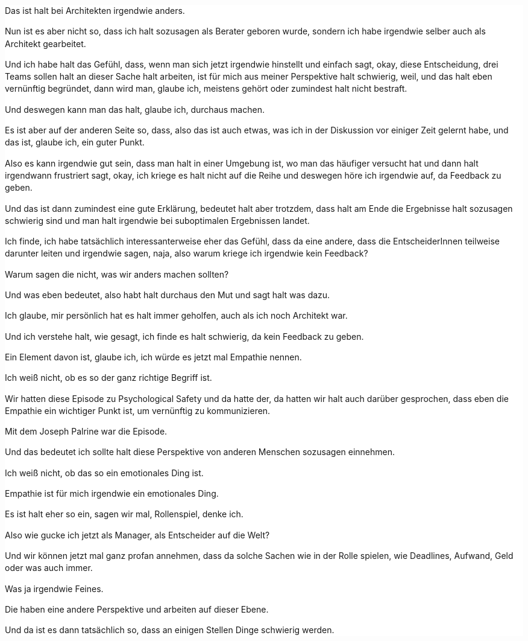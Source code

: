Das ist halt bei Architekten irgendwie anders.

Nun ist es aber nicht so, dass ich halt sozusagen als Berater geboren wurde, sondern ich habe irgendwie selber auch als Architekt gearbeitet.

Und ich habe halt das Gefühl, dass, wenn man sich jetzt irgendwie hinstellt und einfach sagt, okay, diese Entscheidung, drei Teams sollen halt an dieser Sache halt arbeiten, ist für mich aus meiner Perspektive halt schwierig, weil, und das halt eben vernünftig begründet, dann wird man, glaube ich, meistens gehört oder zumindest halt nicht bestraft.

Und deswegen kann man das halt, glaube ich, durchaus machen.

Es ist aber auf der anderen Seite so, dass, also das ist auch etwas, was ich in der Diskussion vor einiger Zeit gelernt habe, und das ist, glaube ich, ein guter Punkt.

Also es kann irgendwie gut sein, dass man halt in einer Umgebung ist, wo man das häufiger versucht hat und dann halt irgendwann frustriert sagt, okay, ich kriege es halt nicht auf die Reihe und deswegen höre ich irgendwie auf, da Feedback zu geben.

Und das ist dann zumindest eine gute Erklärung, bedeutet halt aber trotzdem, dass halt am Ende die Ergebnisse halt sozusagen schwierig sind und man halt irgendwie bei suboptimalen Ergebnissen landet.

Ich finde, ich habe tatsächlich interessanterweise eher das Gefühl, dass da eine andere, dass die EntscheiderInnen teilweise darunter leiten und irgendwie sagen, naja, also warum kriege ich irgendwie kein Feedback?

Warum sagen die nicht, was wir anders machen sollten?

Und was eben bedeutet, also habt halt durchaus den Mut und sagt halt was dazu.

Ich glaube, mir persönlich hat es halt immer geholfen, auch als ich noch Architekt war.

Und ich verstehe halt, wie gesagt, ich finde es halt schwierig, da kein Feedback zu geben.

Ein Element davon ist, glaube ich, ich würde es jetzt mal Empathie nennen.

Ich weiß nicht, ob es so der ganz richtige Begriff ist.

Wir hatten diese Episode zu Psychological Safety und da hatte der, da hatten wir halt auch darüber gesprochen, dass eben die Empathie ein wichtiger Punkt ist, um vernünftig zu kommunizieren.

Mit dem Joseph Palrine war die Episode.

Und das bedeutet ich sollte halt diese Perspektive von anderen Menschen sozusagen einnehmen.

Ich weiß nicht, ob das so ein emotionales Ding ist.

Empathie ist für mich irgendwie ein emotionales Ding.

Es ist halt eher so ein, sagen wir mal, Rollenspiel, denke ich.

Also wie gucke ich jetzt als Manager, als Entscheider auf die Welt?

Und wir können jetzt mal ganz profan annehmen, dass da solche Sachen wie in der Rolle spielen, wie Deadlines, Aufwand, Geld oder was auch immer.

Was ja irgendwie Feines.

Die haben eine andere Perspektive und arbeiten auf dieser Ebene.

Und da ist es dann tatsächlich so, dass an einigen Stellen Dinge schwierig werden.
